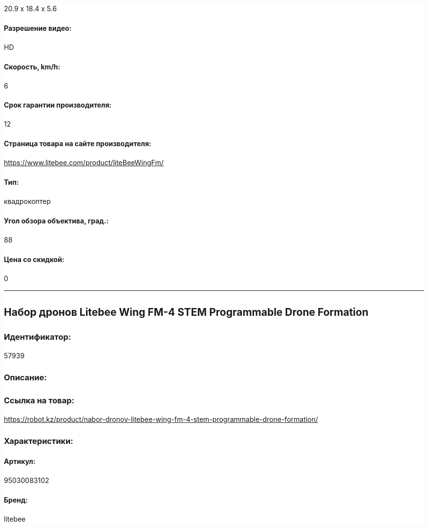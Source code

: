 20.9 х 18.4 х 5.6

#### Разрешение видео:

HD

#### Скорость, km/h:

6

#### Срок гарантии производителя:

12

#### Страница товара на сайте производителя:

https://www.litebee.com/product/liteBeeWingFm/

#### Тип:

квадрокоптер

#### Угол обзора объектива, град.:

88

#### Цена со скидкой:

0

---

## Набор дронов Litebee Wing FM-4 STEM Programmable Drone Formation

### Идентификатор:

57939

### Описание:



### Ссылка на товар:

https://robot.kz/product/nabor-dronov-litebee-wing-fm-4-stem-programmable-drone-formation/

### Характеристики:

#### Артикул:

95030083102

#### Бренд:

litebee
